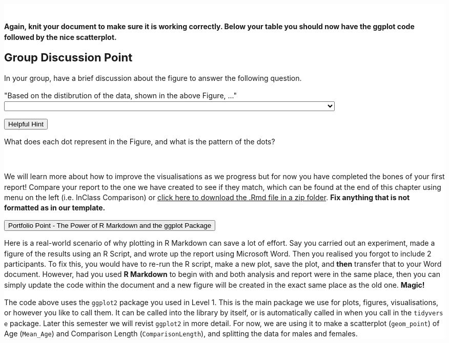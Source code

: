 </div>

<br>

**Again, knit your document to make sure it is working correctly. Below your table you should now have the ggplot code followed by the nice scatterplot.** 

<span style="font-size: 22px; font-weight: bold; color: var(--purple);"> **Group Discussion Point** </span>

In your group, have a brief discussion about the figure to answer the following question.

"Based on the distibrution of the data, shown in the above Figure, ..." <select class='webex-select'><option value='blank'></option><option value='answer'>as age increases, people perceive a shorter vertical line to be of same length as the standard vertical line</option><option value=''>as age increases, people perceive a longer vertical line to be of same length as the standard vertical linge</option><option value=''>There is no relationship between Age and the Ponzo illusion</option><option value=''>This figure tells me nothing about the relationship between Age and the Ponzo illusion</option></select>


<div class='webex-solution'><button>Helpful Hint</button>

<div class="info">
<p>What does each dot represent in the Figure, and what is the pattern of the dots?</p>
</div>

</div>
  
<br>

We will learn more about how to improve the visualisations as we progress but for now you have completed the bones of your first report! Compare your report to the one we have created to see if they match, which can be found at the end of this chapter using menu on the left (i.e. InClass Comparison) or [click here to download the .Rmd file in a zip folder](data/01-s01/inclass/ProducedPonzoTemplate.zip). **Fix anything that is not formatted as in our template.**  


<div class='webex-solution'><button>Portfolio Point - The Power of R Markdown and the ggplot Package</button>

<div class="info">
<p>Here is a real-world scenario of why plotting in R Markdown can save a lot of effort. Say you carried out an experiment, made a figure of the results using an R Script, and wrote up the report using Microsoft Word. Then you realised you forgot to include 2 participants. To fix this, you would have to re-run the R script, make a new plot, save the plot, and <strong>then</strong> transfer that to your Word document. However, had you used <strong>R Markdown</strong> to begin with and both analysis and report were in the same place, then you can simply update the code within the document and a new figure will be created in the exact same place as the old one. <strong>Magic!</strong></p>
<p>The code above uses the <code>ggplot2</code> package you used in Level 1. This is the main package we use for plots, figures, visualisations, or however you like to call them. It can be called into the library by itself, or is automatically called in when you call in the <code>tidyverse</code> package. Later this semester we will revist <code>ggplot2</code> in more detail. For now, we are using it to make a scatterplot (<code>geom_point</code>) of Age (<code>Mean_Age</code>) and Comparison Length (<code>ComparisonLength</code>), and splitting the data for males and females.</p>
</div>

</div>
  